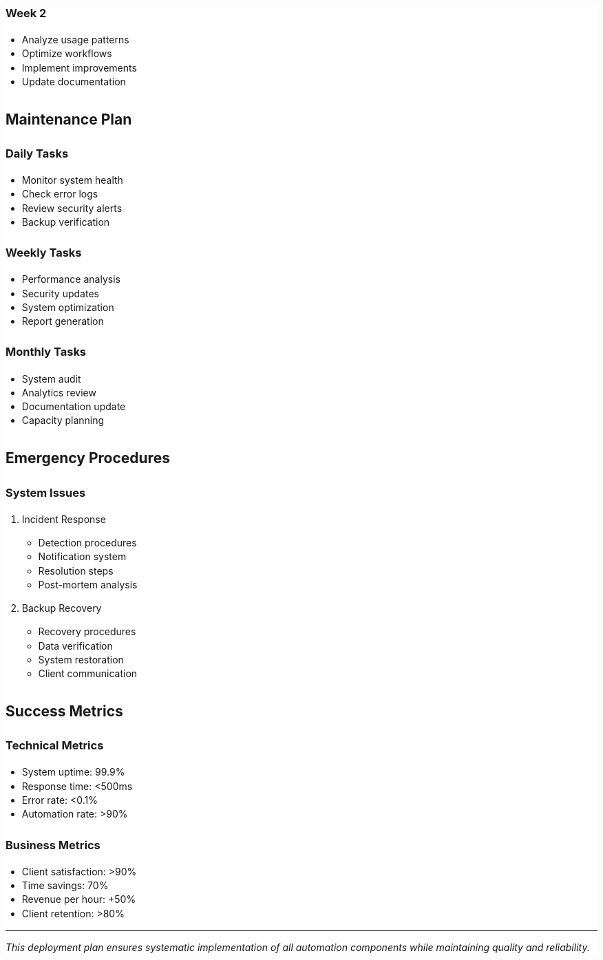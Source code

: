 ### Week 2
- Analyze usage patterns
- Optimize workflows
- Implement improvements
- Update documentation

## Maintenance Plan

### Daily Tasks
- Monitor system health
- Check error logs
- Review security alerts
- Backup verification

### Weekly Tasks
- Performance analysis
- Security updates
- System optimization
- Report generation

### Monthly Tasks
- System audit
- Analytics review
- Documentation update
- Capacity planning

## Emergency Procedures

### System Issues
1. Incident Response
   - Detection procedures
   - Notification system
   - Resolution steps
   - Post-mortem analysis

2. Backup Recovery
   - Recovery procedures
   - Data verification
   - System restoration
   - Client communication

## Success Metrics

### Technical Metrics
- System uptime: 99.9%
- Response time: <500ms
- Error rate: <0.1%
- Automation rate: >90%

### Business Metrics
- Client satisfaction: >90%
- Time savings: 70%
- Revenue per hour: +50%
- Client retention: >80%

---

*This deployment plan ensures systematic implementation of all automation components while maintaining quality and reliability.* 
